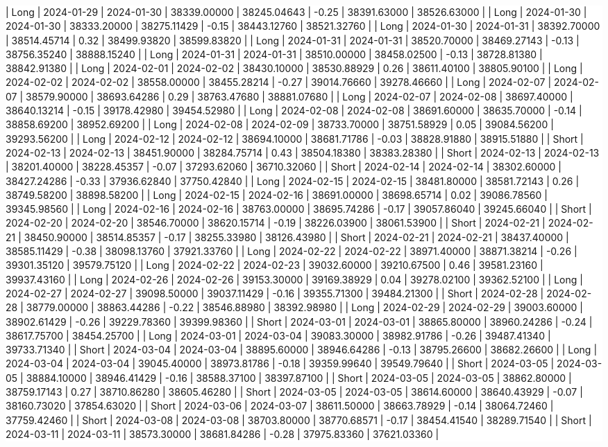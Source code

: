 | Long | 2024-01-29 | 2024-01-30 | 38339.00000 | 38245.04643 | -0.25 | 38391.63000 | 38526.63000 |
| Long | 2024-01-30 | 2024-01-30 | 38333.20000 | 38275.11429 | -0.15 | 38443.12760 | 38521.32760 |
| Long | 2024-01-30 | 2024-01-31 | 38392.70000 | 38514.45714 | 0.32 | 38499.93820 | 38599.83820 |
| Long | 2024-01-31 | 2024-01-31 | 38520.70000 | 38469.27143 | -0.13 | 38756.35240 | 38888.15240 |
| Long | 2024-01-31 | 2024-01-31 | 38510.00000 | 38458.02500 | -0.13 | 38728.81380 | 38842.91380 |
| Long | 2024-02-01 | 2024-02-02 | 38430.10000 | 38530.88929 | 0.26 | 38611.40100 | 38805.90100 |
| Long | 2024-02-02 | 2024-02-02 | 38558.00000 | 38455.28214 | -0.27 | 39014.76660 | 39278.46660 |
| Long | 2024-02-07 | 2024-02-07 | 38579.90000 | 38693.64286 | 0.29 | 38763.47680 | 38881.07680 |
| Long | 2024-02-07 | 2024-02-08 | 38697.40000 | 38640.13214 | -0.15 | 39178.42980 | 39454.52980 |
| Long | 2024-02-08 | 2024-02-08 | 38691.60000 | 38635.70000 | -0.14 | 38858.69200 | 38952.69200 |
| Long | 2024-02-08 | 2024-02-09 | 38733.70000 | 38751.58929 | 0.05 | 39084.56200 | 39293.56200 |
| Long | 2024-02-12 | 2024-02-12 | 38694.10000 | 38681.71786 | -0.03 | 38828.91880 | 38915.51880 |
| Short | 2024-02-13 | 2024-02-13 | 38451.90000 | 38284.75714 | 0.43 | 38504.18380 | 38383.28380 |
| Short | 2024-02-13 | 2024-02-13 | 38201.40000 | 38228.45357 | -0.07 | 37293.62060 | 36710.32060 |
| Short | 2024-02-14 | 2024-02-14 | 38302.60000 | 38427.24286 | -0.33 | 37936.62840 | 37750.42840 |
| Long | 2024-02-15 | 2024-02-15 | 38481.80000 | 38581.72143 | 0.26 | 38749.58200 | 38898.58200 |
| Long | 2024-02-15 | 2024-02-16 | 38691.00000 | 38698.65714 | 0.02 | 39086.78560 | 39345.98560 |
| Long | 2024-02-16 | 2024-02-16 | 38763.00000 | 38695.74286 | -0.17 | 39057.86040 | 39245.66040 |
| Short | 2024-02-20 | 2024-02-20 | 38546.70000 | 38620.15714 | -0.19 | 38226.03900 | 38061.53900 |
| Short | 2024-02-21 | 2024-02-21 | 38450.90000 | 38514.85357 | -0.17 | 38255.33980 | 38126.43980 |
| Short | 2024-02-21 | 2024-02-21 | 38437.40000 | 38585.11429 | -0.38 | 38098.13760 | 37921.33760 |
| Long | 2024-02-22 | 2024-02-22 | 38971.40000 | 38871.38214 | -0.26 | 39301.35120 | 39579.75120 |
| Long | 2024-02-22 | 2024-02-23 | 39032.60000 | 39210.67500 | 0.46 | 39581.23160 | 39937.43160 |
| Long | 2024-02-26 | 2024-02-26 | 39153.30000 | 39169.38929 | 0.04 | 39278.02100 | 39362.52100 |
| Long | 2024-02-27 | 2024-02-27 | 39098.50000 | 39037.11429 | -0.16 | 39355.71300 | 39484.21300 |
| Short | 2024-02-28 | 2024-02-28 | 38779.00000 | 38863.44286 | -0.22 | 38546.88980 | 38392.98980 |
| Long | 2024-02-29 | 2024-02-29 | 39003.60000 | 38902.61429 | -0.26 | 39229.78360 | 39399.98360 |
| Short | 2024-03-01 | 2024-03-01 | 38865.80000 | 38960.24286 | -0.24 | 38617.75700 | 38454.25700 |
| Long | 2024-03-01 | 2024-03-04 | 39083.30000 | 38982.91786 | -0.26 | 39487.41340 | 39733.71340 |
| Short | 2024-03-04 | 2024-03-04 | 38895.60000 | 38946.64286 | -0.13 | 38795.26600 | 38682.26600 |
| Long | 2024-03-04 | 2024-03-04 | 39045.40000 | 38973.81786 | -0.18 | 39359.99640 | 39549.79640 |
| Short | 2024-03-05 | 2024-03-05 | 38884.10000 | 38946.41429 | -0.16 | 38588.37100 | 38397.87100 |
| Short | 2024-03-05 | 2024-03-05 | 38862.80000 | 38759.17143 | 0.27 | 38710.86280 | 38605.46280 |
| Short | 2024-03-05 | 2024-03-05 | 38614.60000 | 38640.43929 | -0.07 | 38160.73020 | 37854.63020 |
| Short | 2024-03-06 | 2024-03-07 | 38611.50000 | 38663.78929 | -0.14 | 38064.72460 | 37759.42460 |
| Short | 2024-03-08 | 2024-03-08 | 38703.80000 | 38770.68571 | -0.17 | 38454.41540 | 38289.71540 |
| Short | 2024-03-11 | 2024-03-11 | 38573.30000 | 38681.84286 | -0.28 | 37975.83360 | 37621.03360 |